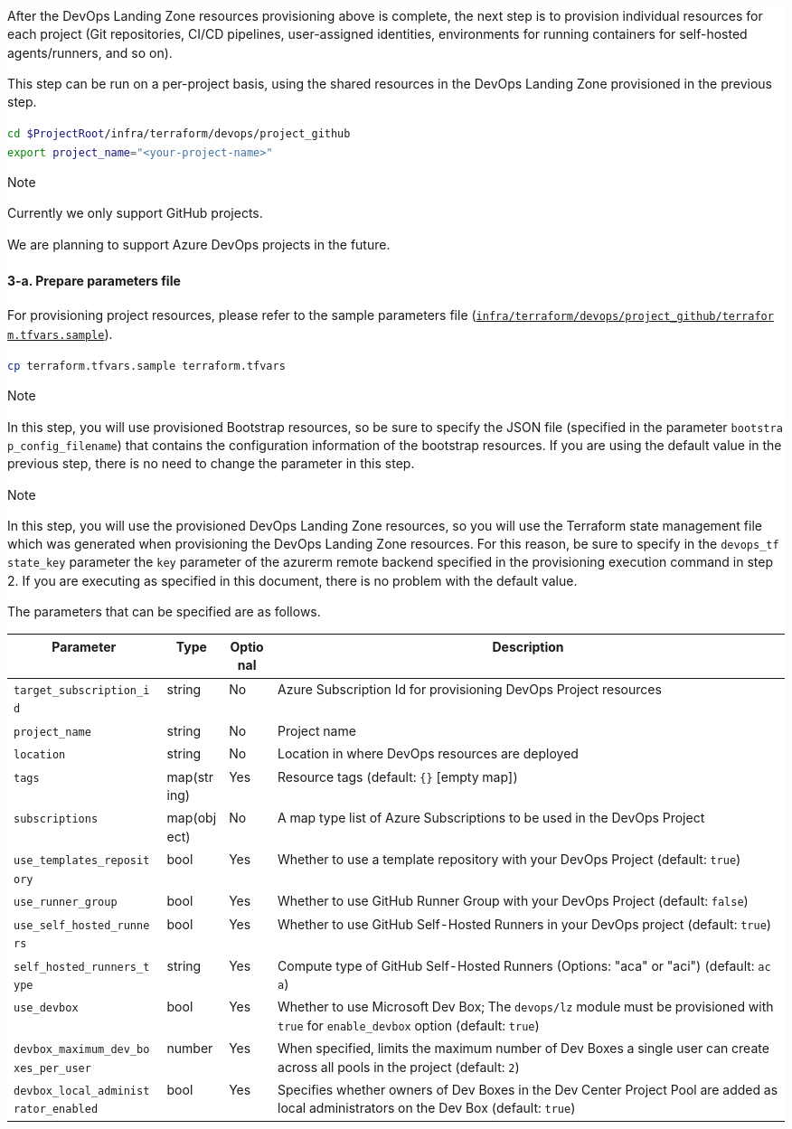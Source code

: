 After the DevOps Landing Zone resources provisioning above is complete, the next step is to provision individual resources for each project (Git repositories, CI/CD pipelines, user-assigned identities, environments for running containers for self-hosted agents/runners, and so on).

This step can be run on a per-project basis, using the shared resources in the DevOps Landing Zone provisioned in the previous step.

```bash
cd $ProjectRoot/infra/terraform/devops/project_github
export project_name="<your-project-name>"
```

> [!NOTE]
> Currently we only support GitHub projects.
>
> We are planning to support Azure DevOps projects in the future.

<a id="start-3-provision-devops-project-3a"></a>

#### 3-a. Prepare parameters file

For provisioning project resources, please refer to the sample parameters file ([`infra/terraform/devops/project_github/terraform.tfvars.sample`](./infra/terraform/devops/project_github/terraform.tfvars.sample)).

```bash
cp terraform.tfvars.sample terraform.tfvars
```

> [!NOTE]
> In this step, you will use provisioned Bootstrap resources, so be sure to specify the JSON file (specified in the parameter `bootstrap_config_filename`) that contains the configuration information of the bootstrap resources. If you are using the default value in the previous step, there is no need to change the parameter in this step.

> [!NOTE]
> In this step, you will use the provisioned DevOps Landing Zone resources, so you will use the Terraform state management file which was generated when provisioning the DevOps Landing Zone resources. For this reason, be sure to specify in the `devops_tfstate_key` parameter the `key` parameter of the azurerm remote backend specified in the provisioning execution command in step 2. If you are executing as specified in this document, there is no problem with the default value.

The parameters that can be specified are as follows.

<a id="start-3-provision-devops-project-parameters"></a>

| Parameter                                        | Type        | Optional | Description                                                                                                                                                    |
| ------------------------------------------------ | ----------- | -------- | -------------------------------------------------------------------------------------------------------------------------------------------------------------- |
| `target_subscription_id`                         | string      | No       | Azure Subscription Id for provisioning DevOps Project resources                                                                                                |
| `project_name`                                   | string      | No       | Project name                                                                                                                                                   |
| `location`                                       | string      | No       | Location in where DevOps resources are deployed                                                                                                                |
| `tags`                                           | map(string) | Yes      | Resource tags (default: `{}` [empty map])                                                                                                                      |
| `subscriptions`                                  | map(object) | No       | A map type list of Azure Subscriptions to be used in the DevOps Project                                                                                        |
| `use_templates_repository`                       | bool        | Yes      | Whether to use a template repository with your DevOps Project (default: `true`)                                                                                |
| `use_runner_group`                               | bool        | Yes      | Whether to use GitHub Runner Group with your DevOps Project (default: `false`)                                                                                 |
| `use_self_hosted_runners`                        | bool        | Yes      | Whether to use GitHub Self-Hosted Runners in your DevOps project (default: `true`)                                                                             |
| `self_hosted_runners_type`                       | string      | Yes      | Compute type of GitHub Self-Hosted Runners (Options: "aca" or "aci") (default: `aca`)                                                                          |
| `use_devbox`                                     | bool        | Yes      | Whether to use Microsoft Dev Box; The `devops/lz` module must be provisioned with `true` for `enable_devbox` option (default: `true`)                          |
| `devbox_maximum_dev_boxes_per_user`              | number      | Yes      | When specified, limits the maximum number of Dev Boxes a single user can create across all pools in the project (default: `2`)                                 |
| `devbox_local_administrator_enabled`             | bool        | Yes      | Specifies whether owners of Dev Boxes in the Dev Center Project Pool are added as local administrators on the Dev Box (default: `true`)                        |